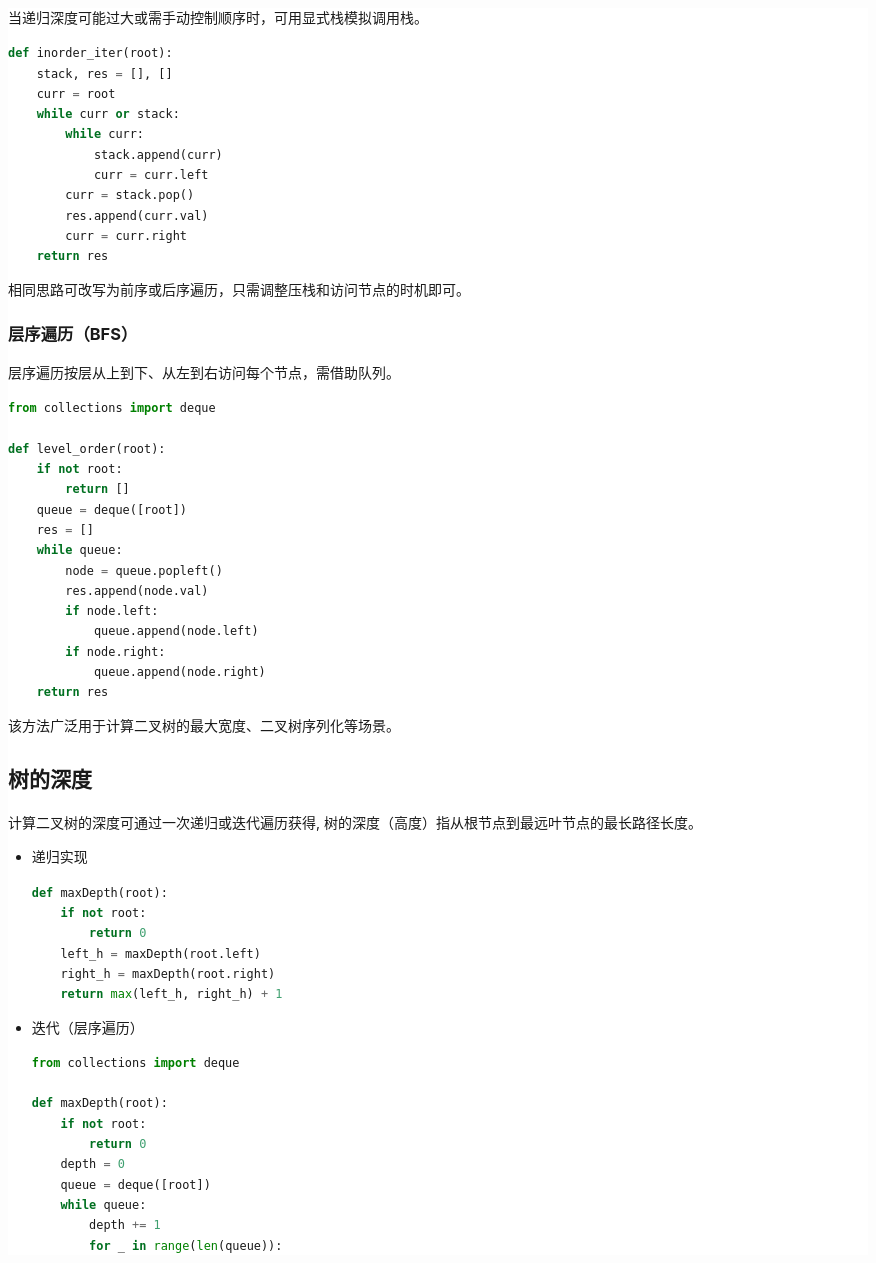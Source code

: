 当递归深度可能过大或需手动控制顺序时，可用显式栈模拟调用栈。

```python
def inorder_iter(root):
    stack, res = [], []
    curr = root
    while curr or stack:
        while curr:
            stack.append(curr)
            curr = curr.left
        curr = stack.pop()
        res.append(curr.val)
        curr = curr.right
    return res
```

相同思路可改写为前序或后序遍历，只需调整压栈和访问节点的时机即可。

### 层序遍历（BFS）

层序遍历按层从上到下、从左到右访问每个节点，需借助队列。

```python
from collections import deque

def level_order(root):
    if not root:
        return []
    queue = deque([root])
    res = []
    while queue:
        node = queue.popleft()
        res.append(node.val)
        if node.left:
            queue.append(node.left)
        if node.right:
            queue.append(node.right)
    return res
```

该方法广泛用于计算二叉树的最大宽度、二叉树序列化等场景。

## 树的深度

计算二叉树的深度可通过一次递归或迭代遍历获得, 树的深度（高度）指从根节点到最远叶节点的最长路径长度。

- 递归实现  
  ```python
  def maxDepth(root):
      if not root:
          return 0
      left_h = maxDepth(root.left)
      right_h = maxDepth(root.right)
      return max(left_h, right_h) + 1
  ```
- 迭代（层序遍历）  
  ```python
  from collections import deque

  def maxDepth(root):
      if not root:
          return 0
      depth = 0
      queue = deque([root])
      while queue:
          depth += 1
          for _ in range(len(queue)):
  ```